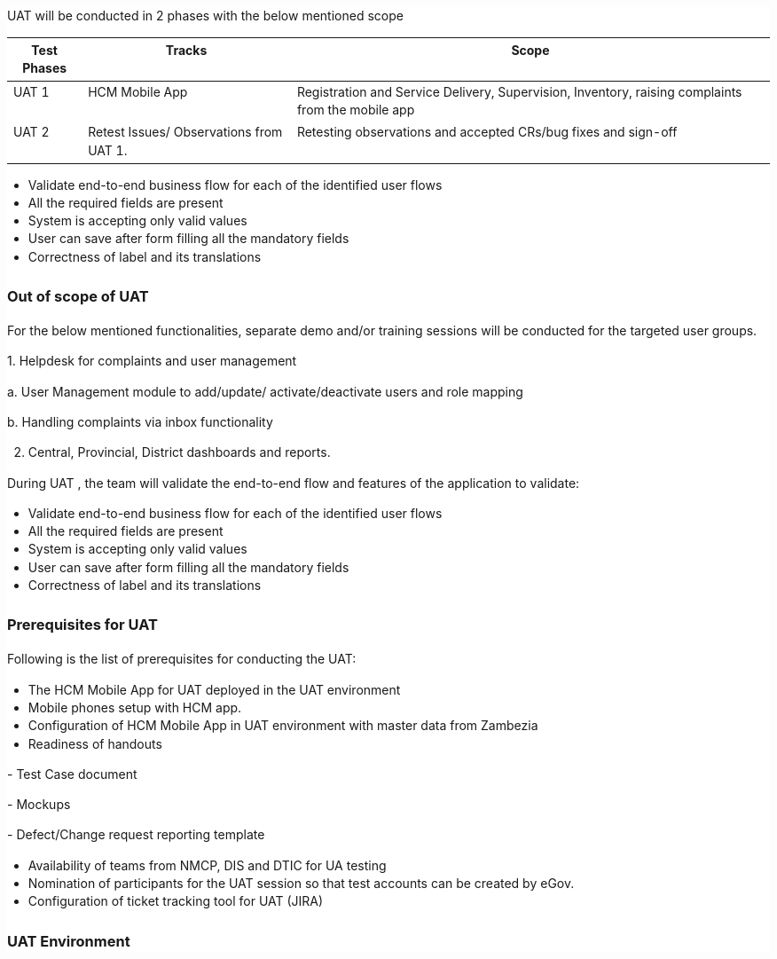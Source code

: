 UAT will be conducted in 2 phases with the below mentioned scope

| Test Phases | Tracks                                   | Scope                                                                                             |
| ----------- | ---------------------------------------- | ------------------------------------------------------------------------------------------------- |
| UAT 1       | HCM Mobile App                           | Registration and Service Delivery, Supervision, Inventory, raising complaints from the mobile app |
| UAT 2       | Retest Issues/ Observations from UAT 1.  | Retesting observations and accepted CRs/bug fixes and sign-off                                    |

* Validate end-to-end business flow for each of the identified user flows&#x20;
* All the required fields are present
* System is accepting only valid values
* User can save after form filling all the mandatory fields
* Correctness of label and its translations&#x20;

### Out of scope of UAT

For the below mentioned functionalities, separate demo and/or training sessions will be conducted for the targeted user groups.

&#x20;1\. Helpdesk for complaints and user management

&#x20;   a. User Management module to add/update/ activate/deactivate users and role mapping

&#x20;   b. Handling complaints via inbox functionality

2. Central, Provincial, District dashboards and reports.

During UAT , the team will validate the end-to-end flow and features of the application to validate:&#x20;

* Validate end-to-end business flow for each of the identified user flows&#x20;
* All the required fields are present
* System is accepting only valid values
* User can save after form filling all the mandatory fields
* Correctness of label and its translations&#x20;

### Prerequisites for UAT

Following is the list of prerequisites for conducting the UAT:

* The HCM Mobile App for UAT deployed in the UAT environment
* Mobile phones setup with HCM app.&#x20;
* Configuration of HCM Mobile App in UAT environment with master data from Zambezia
* Readiness of handouts

&#x20;     \- Test Case document

&#x20;     \- Mockups&#x20;

&#x20;     \- Defect/Change request reporting template

* Availability of teams from NMCP, DIS and DTIC for UA testing
* Nomination of participants for the UAT session so that test accounts can be created by eGov.
* Configuration of ticket tracking tool for UAT (JIRA)

### UAT Environment
